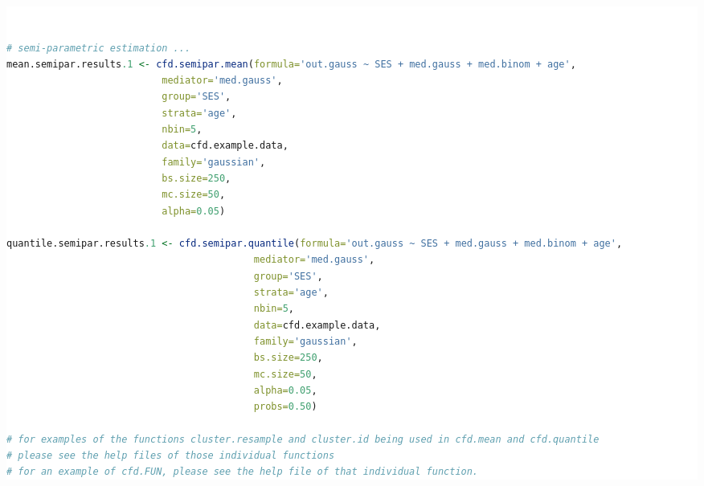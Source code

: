 ``` r


# semi-parametric estimation ...
mean.semipar.results.1 <- cfd.semipar.mean(formula='out.gauss ~ SES + med.gauss + med.binom + age',
                           mediator='med.gauss',
                           group='SES',
                           strata='age',
                           nbin=5,
                           data=cfd.example.data,
                           family='gaussian',
                           bs.size=250,
                           mc.size=50,
                           alpha=0.05)

quantile.semipar.results.1 <- cfd.semipar.quantile(formula='out.gauss ~ SES + med.gauss + med.binom + age',
                                           mediator='med.gauss',
                                           group='SES',
                                           strata='age',
                                           nbin=5,
                                           data=cfd.example.data,
                                           family='gaussian',
                                           bs.size=250,
                                           mc.size=50,
                                           alpha=0.05,
                                           probs=0.50)
                                           
# for examples of the functions cluster.resample and cluster.id being used in cfd.mean and cfd.quantile
# please see the help files of those individual functions
# for an example of cfd.FUN, please see the help file of that individual function.
```

